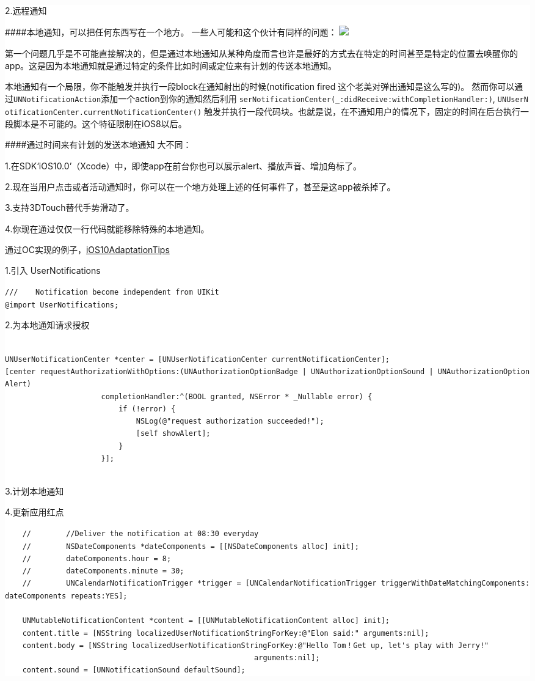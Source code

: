 2.远程通知

####本地通知，可以把任何东西写在一个地方。
一些人可能和这个伙计有同样的问题：
![](http://ocnhrgfjb.bkt.clouddn.com/image/notification/question-1.jpeg)

第一个问题几乎是不可能直接解决的，但是通过本地通知从某种角度而言也许是最好的方式去在特定的时间甚至是特定的位置去唤醒你的app。这是因为本地通知就是通过特定的条件比如时间或定位来有计划的传送本地通知。

本地通知有一个局限，你不能触发并执行一段block在通知射出的时候(notification fired 这个老美对弹出通知是这么写的)。 然而你可以通过`UNNotificationAction`添加一个action到你的通知然后利用
`serNotificationCenter(_:didReceive:withCompletionHandler:)`,
`UNUserNotificationCenter.currentNotificationCenter()`
触发并执行一段代码块。也就是说，在不通知用户的情况下，固定的时间在后台执行一段脚本是不可能的。这个特征限制在iOS8以后。                                                                                                                                                                                                                                                                                                                                                          

####通过时间来有计划的发送本地通知
大不同：

1.在SDK‘iOS10.0’（Xcode）中，即使app在前台你也可以展示alert、播放声音、增加角标了。

2.现在当用户点击或者活动通知时，你可以在一个地方处理上述的任何事件了，甚至是这app被杀掉了。

3.支持3DTouch替代手势滑动了。

4.你现在通过仅仅一行代码就能移除特殊的本地通知。

通过OC实现的例子，[iOS10AdaptationTips](https://github.com/ChenYilong/iOS10AdaptationTips)

1.引入 UserNotifications

```objc
///    Notification become independent from UIKit
@import UserNotifications;

```

2.为本地通知请求授权

```objc

UNUserNotificationCenter *center = [UNUserNotificationCenter currentNotificationCenter];
[center requestAuthorizationWithOptions:(UNAuthorizationOptionBadge | UNAuthorizationOptionSound | UNAuthorizationOptionAlert)
                      completionHandler:^(BOOL granted, NSError * _Nullable error) {
                          if (!error) {
                              NSLog(@"request authorization succeeded!");
                              [self showAlert];
                          }
                      }];
                      
```

3.计划本地通知

4.更新应用红点

```objc
    //        //Deliver the notification at 08:30 everyday
    //        NSDateComponents *dateComponents = [[NSDateComponents alloc] init];
    //        dateComponents.hour = 8;
    //        dateComponents.minute = 30;
    //        UNCalendarNotificationTrigger *trigger = [UNCalendarNotificationTrigger triggerWithDateMatchingComponents:dateComponents repeats:YES];

    UNMutableNotificationContent *content = [[UNMutableNotificationContent alloc] init];
    content.title = [NSString localizedUserNotificationStringForKey:@"Elon said:" arguments:nil];
    content.body = [NSString localizedUserNotificationStringForKey:@"Hello Tom！Get up, let's play with Jerry!"
                                                         arguments:nil];
    content.sound = [UNNotificationSound defaultSound];

```